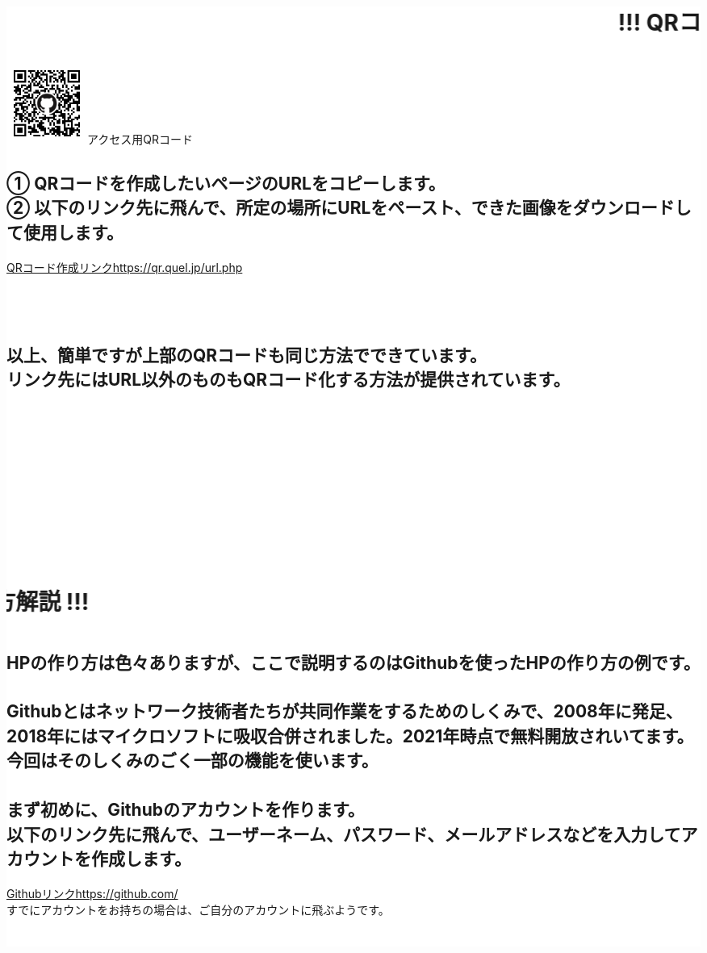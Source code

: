 

<h1><span class="yellow"><marquee>!!! QRコードの作り方、他にも色々な方法がありますが、一例です。 !!!</marquee></span></h1>


<p align="left"> <img src="qr.png" alt="アクセス用QRコード" width="100">アクセス用QRコード</p>


 <p><h2>① QRコードを作成したいページのURLをコピーします。<br>
② 以下のリンク先に飛んで、所定の場所にURLをペースト、できた画像をダウンロードして使用します。</h2></p>
							       
<p><a href="https://qr.quel.jp/url.php">QRコード作成リンクhttps://qr.quel.jp/url.php</a></p>	
	<br><br>
	
<p><h2>以上、簡単ですが上部のQRコードも同じ方法でできています。<br>リンク先にはURL以外のものもQRコード化する方法が提供されています。</h2></p>


<br><br><br><br><br><br><br><br><br>	
<h1><span class="yellow"><marquee direction="right">!!! 以下、HPの作り方解説 !!!</marquee></span></h1>
 <p><h2>HPの作り方は色々ありますが、ここで説明するのはGithubを使ったHPの作り方の例です。<br><br>
Githubとはネットワーク技術者たちが共同作業をするためのしくみで、2008年に発足、<br>
2018年にはマイクロソフトに吸収合併されました。2021年時点で無料開放されいてます。<br>
今回はそのしくみのごく一部の機能を使います。<br><br>
まず初めに、Githubのアカウントを作ります。<br>
以下のリンク先に飛んで、ユーザーネーム、パスワード、メールアドレスなどを入力してアカウントを作成します。</h2></p>
<p><a href="https://github.com/">Githubリンクhttps://github.com/</a><br>すでにアカウントをお持ちの場合は、ご自分のアカウントに飛ぶようです。</p>

<br>